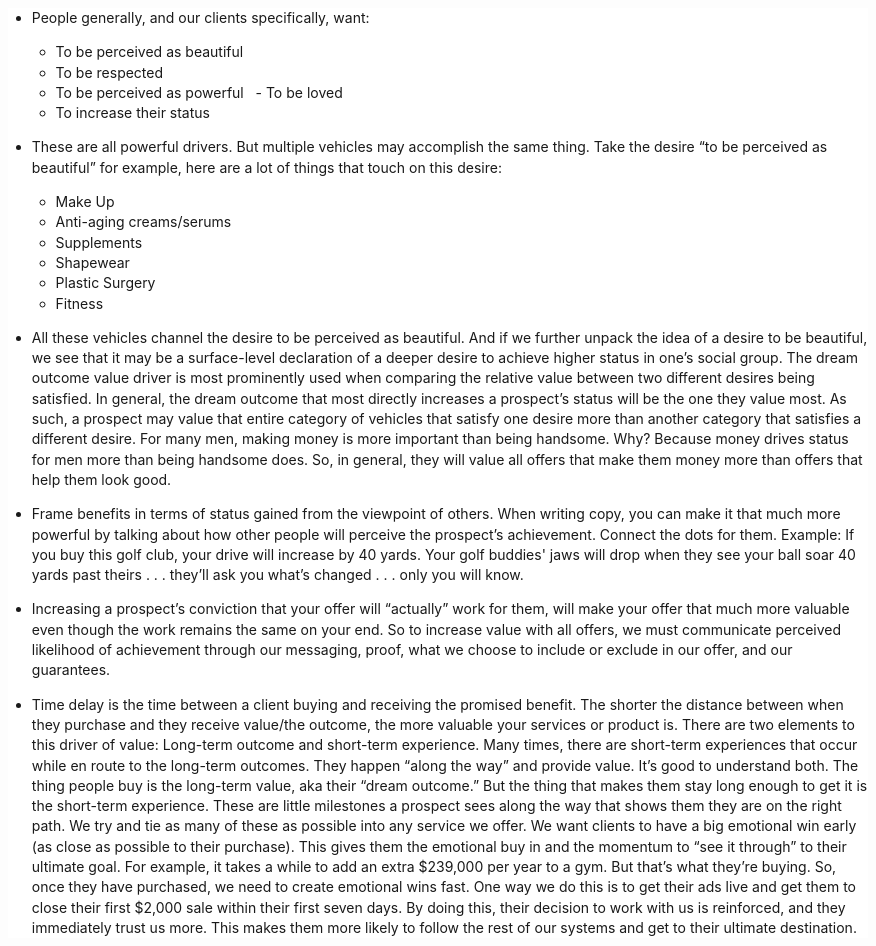 - People generally, and our clients specifically, want:
  - To be perceived as beautiful
  - To be respected
  - To be perceived as powerful
  - To be loved
  - To increase their status

- These are all powerful drivers. But multiple vehicles may accomplish the same thing. Take the desire “to be perceived as beautiful” for example, here are a lot of things that touch on this desire:
  - Make Up
  - Anti-aging creams/serums
  - Supplements
  - Shapewear
  - Plastic Surgery
  - Fitness

- All these vehicles channel the desire to be perceived as beautiful. And if we further unpack the idea of a desire to be beautiful, we see that it may be a surface-level declaration of a deeper desire to achieve higher status in one’s social group. The dream outcome value driver is most prominently used when comparing the relative value between two different desires being satisfied. In general, the dream outcome that most directly increases a prospect’s status will be the one they value most. As such, a prospect may value that entire category of vehicles that satisfy one desire more than another category that satisfies a different desire. For many men, making money is more important than being handsome. Why? Because money drives status for men more than being handsome does. So, in general, they will value all offers that make them money more than offers that help them look good.

- Frame benefits in terms of status gained from the viewpoint of others. When writing copy, you can make it that much more powerful by talking about how other people will perceive the prospect’s achievement. Connect the dots for them. Example: If you buy this golf club, your drive will increase by 40 yards. Your golf buddies' jaws will drop when they see your ball soar 40 yards past theirs . . . they’ll ask you what’s changed . . . only you will know.

- Increasing a prospect’s conviction that your offer will “actually” work for them, will make your offer that much more valuable even though the work remains the same on your end. So to increase value with all offers, we must communicate perceived likelihood of achievement through our messaging, proof, what we choose to include or exclude in our offer, and our guarantees.

- Time delay is the time between a client buying and receiving the promised benefit. The shorter the distance between when they purchase and they receive value/the outcome, the more valuable your services or product is. There are two elements to this driver of value: Long-term outcome and short-term experience. Many times, there are short-term experiences that occur while en route to the long-term outcomes. They happen “along the way” and provide value. It’s good to understand both. The thing people buy is the long-term value, aka their “dream outcome.” But the thing that makes them stay long enough to get it is the short-term experience. These are little milestones a prospect sees along the way that shows them they are on the right path. We try and tie as many of these as possible into any service we offer. We want clients to have a big emotional win early (as close as possible to their purchase). This gives them the emotional buy in and the momentum to “see it through” to their ultimate goal. For example, it takes a while to add an extra $239,000 per year to a gym. But that’s what they’re buying. So, once they have purchased, we need to create emotional wins fast. One way we do this is to get their ads live and get them to close their first $2,000 sale within their first seven days. By doing this, their decision to work with us is reinforced, and they immediately trust us more. This makes them more likely to follow the rest of our systems and get to their ultimate destination.
